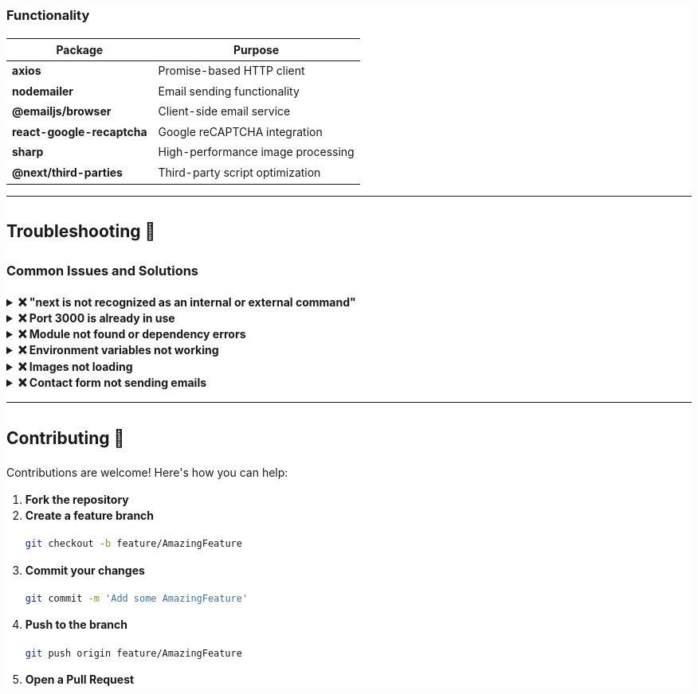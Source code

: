 ### Functionality

| Package                    | Purpose                           |
| -------------------------- | --------------------------------- |
| **axios**                  | Promise-based HTTP client         |
| **nodemailer**             | Email sending functionality       |
| **@emailjs/browser**       | Client-side email service         |
| **react-google-recaptcha** | Google reCAPTCHA integration      |
| **sharp**                  | High-performance image processing |
| **@next/third-parties**    | Third-party script optimization   |

---

## Troubleshooting :wrench:

### Common Issues and Solutions

<details><summary><strong>❌ "next is not recognized as an internal or external command"</strong></summary></details>

<details><summary><strong>❌ Port 3000 is already in use</strong></summary></details>

<details><summary><strong>❌ Module not found or dependency errors</strong></summary></details>

<details><summary><strong>❌ Environment variables not working</strong></summary></details>

<details><summary><strong>❌ Images not loading</strong></summary></details>

<details><summary><strong>❌ Contact form not sending emails</strong></summary></details>

---

## Contributing :handshake:

Contributions are welcome! Here's how you can help:

1. **Fork the repository**
2. **Create a feature branch**
   ```bash
   git checkout -b feature/AmazingFeature
   ```
3. **Commit your changes**
   ```bash
   git commit -m 'Add some AmazingFeature'
   ```
4. **Push to the branch**
   ```bash
   git push origin feature/AmazingFeature
   ```
5. **Open a Pull Request**
